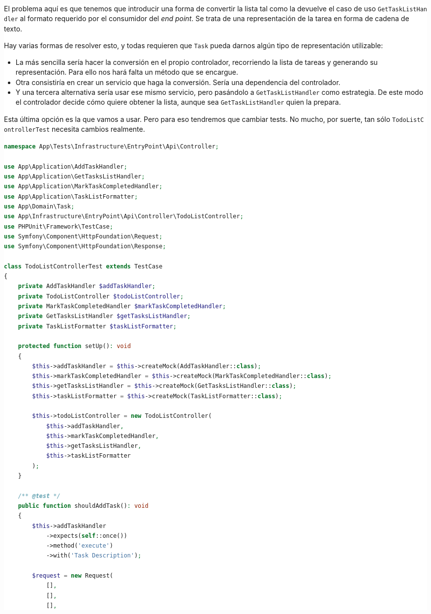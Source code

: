 El problema aquí es que tenemos que introducir una forma de convertir la lista tal como la devuelve el caso de uso `GetTaskListHandler` al formato requerido por el consumidor del *end point*. Se trata de una representación de la tarea en forma de cadena de texto.

Hay varias formas de resolver esto, y todas requieren que `Task` pueda darnos algún tipo de representación utilizable:

* La más sencilla sería hacer la conversión en el propio controlador, recorriendo la lista de tareas y generando su representación. Para ello nos hará falta un método que se encargue.
* Otra consistiría en crear un servicio que haga la conversión. Sería una dependencia del controlador.
* Y una tercera alternativa sería usar ese mismo servicio, pero pasándolo a `GetTaskListHandler` como estrategia. De este modo el controlador decide cómo quiere obtener la lista, aunque sea `GetTaskListHandler` quien la prepara.

Esta última opción es la que vamos a usar. Pero para eso tendremos que cambiar tests. No mucho, por suerte, tan sólo `TodoListControllerTest` necesita cambios realmente.

```php
namespace App\Tests\Infrastructure\EntryPoint\Api\Controller;

use App\Application\AddTaskHandler;
use App\Application\GetTasksListHandler;
use App\Application\MarkTaskCompletedHandler;
use App\Application\TaskListFormatter;
use App\Domain\Task;
use App\Infrastructure\EntryPoint\Api\Controller\TodoListController;
use PHPUnit\Framework\TestCase;
use Symfony\Component\HttpFoundation\Request;
use Symfony\Component\HttpFoundation\Response;

class TodoListControllerTest extends TestCase
{
    private AddTaskHandler $addTaskHandler;
    private TodoListController $todoListController;
    private MarkTaskCompletedHandler $markTaskCompletedHandler;
    private GetTasksListHandler $getTasksListHandler;
    private TaskListFormatter $taskListFormatter;

    protected function setUp(): void
    {
        $this->addTaskHandler = $this->createMock(AddTaskHandler::class);
        $this->markTaskCompletedHandler = $this->createMock(MarkTaskCompletedHandler::class);
        $this->getTasksListHandler = $this->createMock(GetTasksListHandler::class);
        $this->taskListFormatter = $this->createMock(TaskListFormatter::class);

        $this->todoListController = new TodoListController(
            $this->addTaskHandler,
            $this->markTaskCompletedHandler,
            $this->getTasksListHandler,
            $this->taskListFormatter
        );
    }

    /** @test */
    public function shouldAddTask(): void
    {
        $this->addTaskHandler
            ->expects(self::once())
            ->method('execute')
            ->with('Task Description');

        $request = new Request(
            [],
            [],
            [],
```